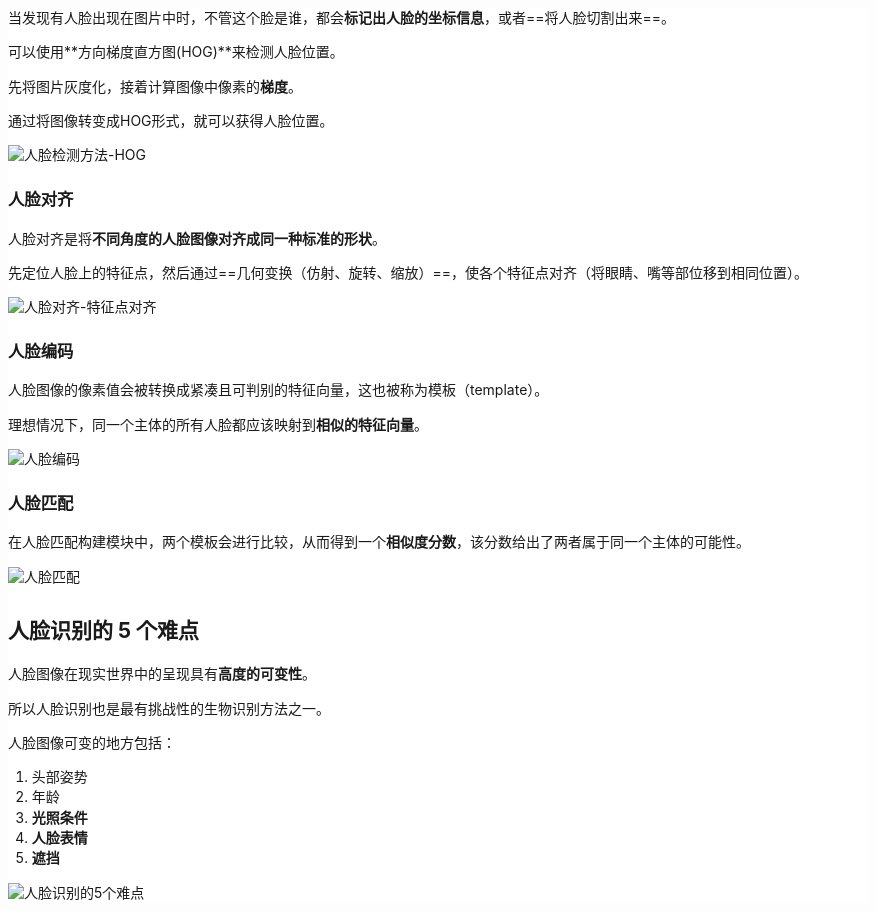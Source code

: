 当发现有人脸出现在图片中时，不管这个脸是谁，都会**标记出人脸的坐标信息**，或者==将人脸切割出来==。

可以使用**方向梯度直方图(HOG)**来检测人脸位置。



先将图片灰度化，接着计算图像中像素的**梯度**。

通过将图像转变成HOG形式，就可以获得人脸位置。

![人脸检测方法-HOG](https://easy-ai.oss-cn-shanghai.aliyuncs.com/2020-03-06-hog.jpg)





### 人脸对齐

人脸对齐是将**不同角度的人脸图像对齐成同一种标准的形状**。

先定位人脸上的特征点，然后通过==几何变换（仿射、旋转、缩放）==，使各个特征点对齐（将眼睛、嘴等部位移到相同位置）。

![人脸对齐-特征点对齐](https://easy-ai.oss-cn-shanghai.aliyuncs.com/2020-03-06-duiqi.jpg)

### 人脸编码

人脸图像的像素值会被转换成紧凑且可判别的特征向量，这也被称为模板（template）。

理想情况下，同一个主体的所有人脸都应该映射到**相似的特征向量**。

![人脸编码](https://easy-ai.oss-cn-shanghai.aliyuncs.com/2020-03-06-bianma.jpg)

### 人脸匹配

在人脸匹配构建模块中，两个模板会进行比较，从而得到一个**相似度分数**，该分数给出了两者属于同一个主体的可能性。

![人脸匹配](https://easy-ai.oss-cn-shanghai.aliyuncs.com/2020-03-06-pipei.jpg)

 

## 人脸识别的 5 个难点

人脸图像在现实世界中的呈现具有**高度的可变性**。

所以人脸识别也是最有挑战性的生物识别方法之一。



人脸图像可变的地方包括：

1. 头部姿势
2. 年龄
3. **光照条件**
4. **人脸表情**
5. **遮挡**

![人脸识别的5个难点](https://easy-ai.oss-cn-shanghai.aliyuncs.com/2020-03-06-nandian.jpg)

 

